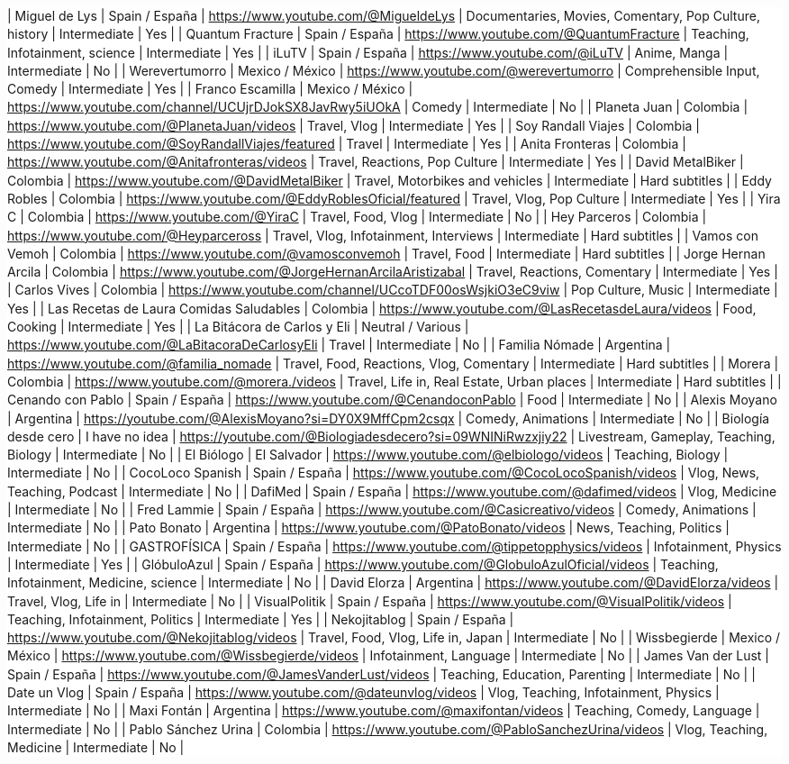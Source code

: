 | Miguel de Lys | Spain / España | https://www.youtube.com/@MigueldeLys | Documentaries, Movies, Comentary, Pop Culture, history | Intermediate | Yes |
| Quantum Fracture | Spain / España | https://www.youtube.com/@QuantumFracture | Teaching, Infotainment, science | Intermediate | Yes |
| iLuTV | Spain / España | https://www.youtube.com/@iLuTV | Anime, Manga | Intermediate | No |
| Werevertumorro | Mexico / México | https://www.youtube.com/@werevertumorro | Comprehensible Input, Comedy | Intermediate | Yes |
| Franco Escamilla | Mexico / México | https://www.youtube.com/channel/UCUjrDJokSX8JavRwy5iUOkA | Comedy | Intermediate | No |
| Planeta Juan | Colombia | https://www.youtube.com/@PlanetaJuan/videos | Travel, Vlog | Intermediate | Yes |
| Soy Randall Viajes | Colombia | https://www.youtube.com/@SoyRandallViajes/featured | Travel | Intermediate | Yes |
| Anita Fronteras | Colombia | https://www.youtube.com/@Anitafronteras/videos | Travel, Reactions, Pop Culture | Intermediate | Yes |
| David MetalBiker | Colombia | https://www.youtube.com/@DavidMetalBiker | Travel, Motorbikes and vehicles | Intermediate | Hard subtitles |
| Eddy Robles | Colombia | https://www.youtube.com/@EddyRoblesOficial/featured | Travel, Vlog, Pop Culture | Intermediate | Yes |
| Yira C | Colombia | https://www.youtube.com/@YiraC | Travel, Food, Vlog | Intermediate | No |
| Hey Parceros | Colombia | https://www.youtube.com/@Heyparceross | Travel, Vlog, Infotainment, Interviews | Intermediate | Hard subtitles |
| Vamos con Vemoh | Colombia | https://www.youtube.com/@vamosconvemoh | Travel, Food | Intermediate | Hard subtitles |
| Jorge Hernan Arcila | Colombia | https://www.youtube.com/@JorgeHernanArcilaAristizabal | Travel, Reactions, Comentary | Intermediate | Yes |
| Carlos Vives | Colombia | https://www.youtube.com/channel/UCcoTDF00osWsjkiO3eC9viw | Pop Culture, Music | Intermediate | Yes |
| Las Recetas de Laura Comidas Saludables | Colombia | https://www.youtube.com/@LasRecetasdeLaura/videos | Food, Cooking | Intermediate | Yes |
| La Bitácora de Carlos y Eli | Neutral / Various | https://www.youtube.com/@LaBitacoraDeCarlosyEli | Travel | Intermediate | No |
| Familia Nómade | Argentina | https://www.youtube.com/@familia_nomade | Travel, Food, Reactions, Vlog, Comentary | Intermediate | Hard subtitles |
| Morera | Colombia | https://www.youtube.com/@morera./videos | Travel, Life in, Real Estate, Urban places | Intermediate | Hard subtitles |
| Cenando con Pablo | Spain / España | https://www.youtube.com/@CenandoconPablo | Food | Intermediate | No |
| Alexis Moyano | Argentina | https://youtube.com/@AlexisMoyano?si=DY0X9MffCpm2csqx | Comedy, Animations | Intermediate | No |
| Biología desde cero | I have no idea | https://youtube.com/@Biologiadesdecero?si=09WNINiRwzxjiy22 | Livestream, Gameplay, Teaching, Biology | Intermediate | No |
| El Biólogo | El Salvador | https://www.youtube.com/@elbiologo/videos | Teaching, Biology | Intermediate | No |
| CocoLoco Spanish | Spain / España | https://www.youtube.com/@CocoLocoSpanish/videos | Vlog, News, Teaching, Podcast | Intermediate | No |
| DafiMed | Spain / España | https://www.youtube.com/@dafimed/videos | Vlog, Medicine | Intermediate | No |
| Fred Lammie | Spain / España | https://www.youtube.com/@Casicreativo/videos | Comedy, Animations | Intermediate | No |
| Pato Bonato | Argentina | https://www.youtube.com/@PatoBonato/videos | News, Teaching, Politics | Intermediate | No |
| GASTROFÍSICA | Spain / España | https://www.youtube.com/@tippetopphysics/videos | Infotainment, Physics | Intermediate | Yes |
| GlóbuloAzul | Spain / España | https://www.youtube.com/@GlobuloAzulOficial/videos | Teaching, Infotainment, Medicine, science | Intermediate | No |
| David Elorza | Argentina | https://www.youtube.com/@DavidElorza/videos | Travel, Vlog, Life in | Intermediate | No |
| VisualPolitik | Spain / España | https://www.youtube.com/@VisualPolitik/videos | Teaching, Infotainment, Politics | Intermediate | Yes |
| Nekojitablog | Spain / España | https://www.youtube.com/@Nekojitablog/videos | Travel, Food, Vlog, Life in, Japan | Intermediate | No |
| Wissbegierde | Mexico / México | https://www.youtube.com/@Wissbegierde/videos | Infotainment, Language | Intermediate | No |
| James Van der Lust | Spain / España | https://www.youtube.com/@JamesVanderLust/videos | Teaching, Education, Parenting | Intermediate | No |
| Date un Vlog | Spain / España | https://www.youtube.com/@dateunvlog/videos | Vlog, Teaching, Infotainment, Physics | Intermediate | No |
| Maxi Fontán | Argentina | https://www.youtube.com/@maxifontan/videos | Teaching, Comedy, Language | Intermediate | No |
| Pablo Sánchez Urina | Colombia | https://www.youtube.com/@PabloSanchezUrina/videos | Vlog, Teaching, Medicine | Intermediate | No |